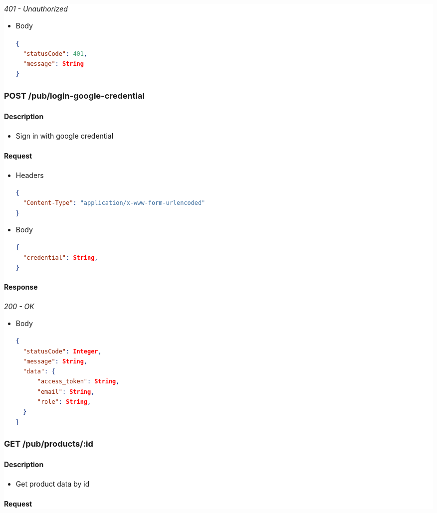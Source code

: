 _401 - Unauthorized_

- Body
  ```json
  {
    "statusCode": 401,
    "message": String
  }
  ```

### POST /pub/login-google-credential

#### Description

- Sign in with google credential

#### Request

- Headers
  ```json
  {
    "Content-Type": "application/x-www-form-urlencoded"
  }
  ```
- Body
  ```json
  {
    "credential": String,
  }
  ```

#### Response

_200 - OK_

- Body
  ```json
  {
    "statusCode": Integer,
    "message": String,
    "data": {
        "access_token": String,
        "email": String,
        "role": String,
    }
  }
  ```

### GET /pub/products/:id

#### Description

- Get product data by id

#### Request
